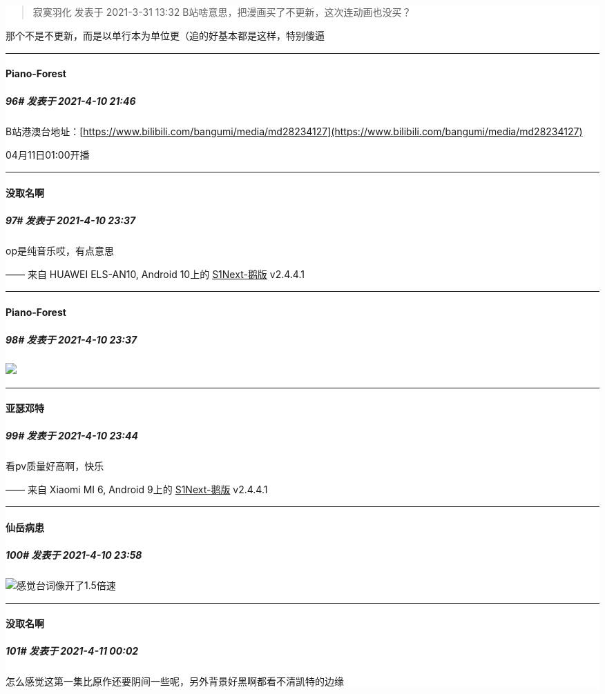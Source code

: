 <blockquote>寂寞羽化 发表于 2021-3-31 13:32
B站啥意思，把漫画买了不更新，这次连动画也没买？</blockquote>
那个不是不更新，而是以单行本为单位更（追的好基本都是这样，特别傻逼

*****

####  Piano-Forest  
##### 96#       发表于 2021-4-10 21:46

B站港澳台地址：[https://www.bilibili.com/bangumi/media/md28234127](https://www.bilibili.com/bangumi/media/md28234127)

04月11日01:00开播

*****

####  没取名啊  
##### 97#       发表于 2021-4-10 23:37

op是纯音乐哎，有点意思

—— 来自 HUAWEI ELS-AN10, Android 10上的 [S1Next-鹅版](https://github.com/ykrank/S1-Next/releases) v2.4.4.1

*****

####  Piano-Forest  
##### 98#       发表于 2021-4-10 23:37

<img src="https://p.sda1.dev/1/074060461d265561a6faf7094ca6ade5/IMG_20210410_233612.jpg" referrerpolicy="no-referrer">

*****

####  亚瑟邓特  
##### 99#       发表于 2021-4-10 23:44

看pv质量好高啊，快乐

—— 来自 Xiaomi MI 6, Android 9上的 [S1Next-鹅版](https://github.com/ykrank/S1-Next/releases) v2.4.4.1

*****

####  仙岳病患  
##### 100#       发表于 2021-4-10 23:58

<img src="https://static.saraba1st.com/image/smiley/face2017/001.png" referrerpolicy="no-referrer">感觉台词像开了1.5倍速

*****

####  没取名啊  
##### 101#       发表于 2021-4-11 00:02

怎么感觉这第一集比原作还要阴间一些呢，另外背景好黑啊都看不清凯特的边缘
